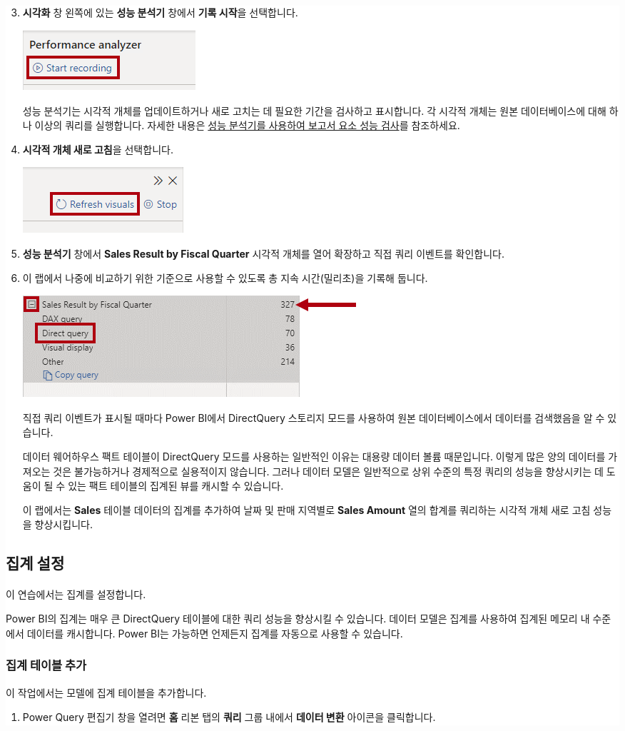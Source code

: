 3. **시각화** 창 왼쪽에 있는 **성능 분석기** 창에서 **기록 시작**을 선택합니다.

    ![](../images/dp500-improve-query-performance-with-aggregations-image8.png)

    성능 분석기는 시각적 개체를 업데이트하거나 새로 고치는 데 필요한 기간을 검사하고 표시합니다. 각 시각적 개체는 원본 데이터베이스에 대해 하나 이상의 쿼리를 실행합니다. 자세한 내용은 [성능 분석기를 사용하여 보고서 요소 성능 검사](https://docs.microsoft.com/power-bi/create-reports/desktop-performance-analyzer)를 참조하세요.

4. **시각적 개체 새로 고침**을 선택합니다.

    ![](../images/dp500-improve-query-performance-with-aggregations-image9.png)

5. **성능 분석기** 창에서 **Sales Result by Fiscal Quarter** 시각적 개체를 열어 확장하고 직접 쿼리 이벤트를 확인합니다.

6. 이 랩에서 나중에 비교하기 위한 기준으로 사용할 수 있도록 총 지속 시간(밀리초)을 기록해 둡니다.

    ![](../images/dp500-improve-query-performance-with-aggregations-image10.png)

    직접 쿼리 이벤트가 표시될 때마다 Power BI에서 DirectQuery 스토리지 모드를 사용하여 원본 데이터베이스에서 데이터를 검색했음을 알 수 있습니다.

    데이터 웨어하우스 팩트 테이블이 DirectQuery 모드를 사용하는 일반적인 이유는 대용량 데이터 볼륨 때문입니다. 이렇게 많은 양의 데이터를 가져오는 것은 불가능하거나 경제적으로 실용적이지 않습니다. 그러나 데이터 모델은 일반적으로 상위 수준의 특정 쿼리의 성능을 향상시키는 데 도움이 될 수 있는 팩트 테이블의 집계된 뷰를 캐시할 수 있습니다.

    이 랩에서는 **Sales** 테이블 데이터의 집계를 추가하여 날짜 및 판매 지역별로 **Sales Amount** 열의 합계를 쿼리하는 시각적 개체 새로 고침 성능을 향상시킵니다.

## <a name="set-up-an-aggregation"></a>집계 설정

이 연습에서는 집계를 설정합니다.

Power BI의 집계는 매우 큰 DirectQuery 테이블에 대한 쿼리 성능을 향상시킬 수 있습니다. 데이터 모델은 집계를 사용하여 집계된 메모리 내 수준에서 데이터를 캐시합니다. Power BI는 가능하면 언제든지 집계를 자동으로 사용할 수 있습니다.

### <a name="add-an-aggregation-table"></a>집계 테이블 추가

이 작업에서는 모델에 집계 테이블을 추가합니다.

1. Power Query 편집기 창을 열려면 **홈** 리본 탭의 **쿼리** 그룹 내에서 **데이터 변환** 아이콘을 클릭합니다.
